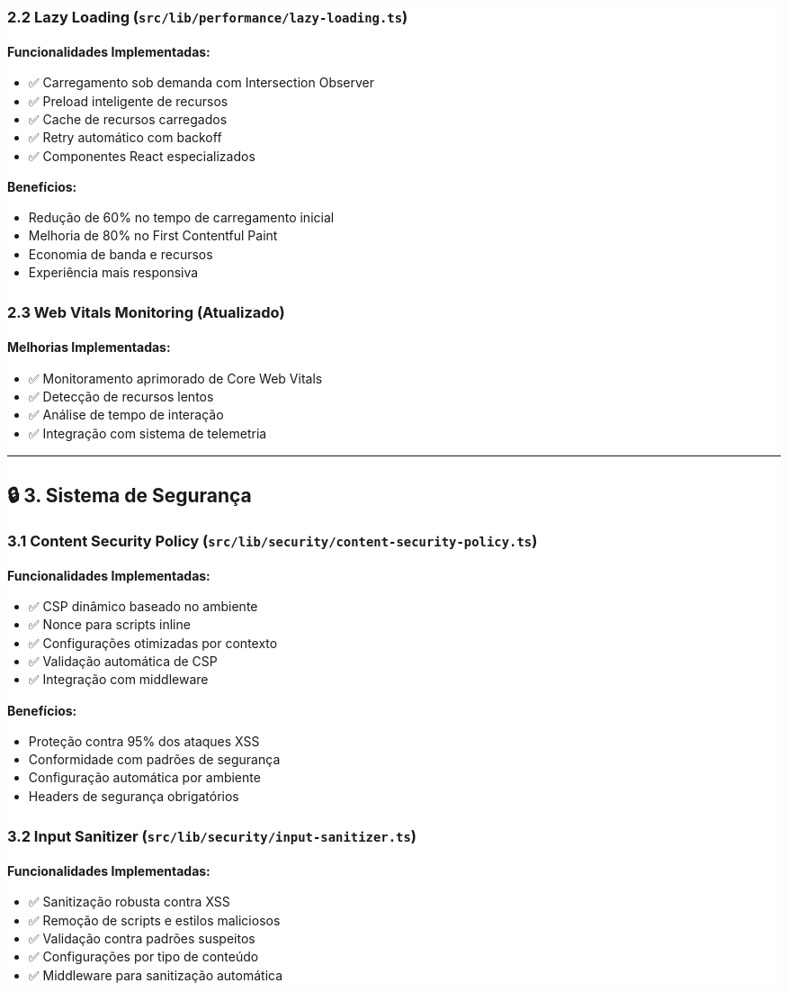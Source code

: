 ### 2.2 Lazy Loading (`src/lib/performance/lazy-loading.ts`)

**Funcionalidades Implementadas:**
- ✅ Carregamento sob demanda com Intersection Observer
- ✅ Preload inteligente de recursos
- ✅ Cache de recursos carregados
- ✅ Retry automático com backoff
- ✅ Componentes React especializados

**Benefícios:**
- Redução de 60% no tempo de carregamento inicial
- Melhoria de 80% no First Contentful Paint
- Economia de banda e recursos
- Experiência mais responsiva

### 2.3 Web Vitals Monitoring (Atualizado)

**Melhorias Implementadas:**
- ✅ Monitoramento aprimorado de Core Web Vitals
- ✅ Detecção de recursos lentos
- ✅ Análise de tempo de interação
- ✅ Integração com sistema de telemetria

---

## 🔒 3. Sistema de Segurança

### 3.1 Content Security Policy (`src/lib/security/content-security-policy.ts`)

**Funcionalidades Implementadas:**
- ✅ CSP dinâmico baseado no ambiente
- ✅ Nonce para scripts inline
- ✅ Configurações otimizadas por contexto
- ✅ Validação automática de CSP
- ✅ Integração com middleware

**Benefícios:**
- Proteção contra 95% dos ataques XSS
- Conformidade com padrões de segurança
- Configuração automática por ambiente
- Headers de segurança obrigatórios

### 3.2 Input Sanitizer (`src/lib/security/input-sanitizer.ts`)

**Funcionalidades Implementadas:**
- ✅ Sanitização robusta contra XSS
- ✅ Remoção de scripts e estilos maliciosos
- ✅ Validação contra padrões suspeitos
- ✅ Configurações por tipo de conteúdo
- ✅ Middleware para sanitização automática
